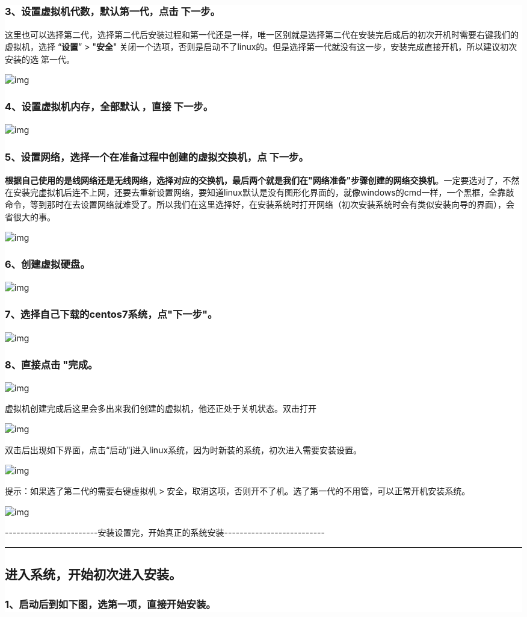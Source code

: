 ### 3、设置虚拟机代数，默认第一代，点击 下一步。

这里也可以选择第二代，选择第二代后安装过程和第一代还是一样，唯一区别就是选择第二代在安装完后成后的初次开机时需要右键我们的虚拟机，选择 “**设置**” > "**安全**" 关闭一个选项，否则是启动不了linux的。但是选择第一代就没有这一步，安装完成直接开机，所以建议初次安装的选 第一代。

![img](https://user-gold-cdn.xitu.io/2020/5/29/1725f655727b956c?imageView2/0/w/1280/h/960/format/webp/ignore-error/1)

### 4、设置虚拟机内存，全部默认 ，直接 **下一步**。

![img](https://user-gold-cdn.xitu.io/2020/5/29/1725f655799277c3?imageView2/0/w/1280/h/960/format/webp/ignore-error/1)

### 5、设置网络，选择一个在准备过程中创建的虚拟交换机，点 下一步。

**根据自己使用的是线网络还是无线网络，选择对应的交换机，最后两个就是我们在"网络准备"步骤创建的网络交换机**。一定要选对了，不然在安装完虚拟机后连不上网，还要去重新设置网络，要知道linux默认是没有图形化界面的，就像windows的cmd一样，一个黑框，全靠敲命令，等到那时在去设置网络就难受了。所以我们在这里选择好，在安装系统时打开网络（初次安装系统时会有类似安装向导的界面），会省很大的事。

![img](https://user-gold-cdn.xitu.io/2020/5/29/1725f65586df1a47?imageView2/0/w/1280/h/960/format/webp/ignore-error/1)

### 6、创建虚拟硬盘。

![img](https://user-gold-cdn.xitu.io/2020/5/29/1725f6558f573955?imageView2/0/w/1280/h/960/format/webp/ignore-error/1)

### 7、选择自己下载的centos7系统，点"下一步"。

![img](https://user-gold-cdn.xitu.io/2020/5/29/1725f6559170cd7a?imageView2/0/w/1280/h/960/format/webp/ignore-error/1)

### 8、直接点击 "完成。

![img](https://user-gold-cdn.xitu.io/2020/5/29/1725f655996bf62a?imageView2/0/w/1280/h/960/format/webp/ignore-error/1)

虚拟机创建完成后这里会多出来我们创建的虚拟机，他还正处于关机状态。双击打开

![img](https://user-gold-cdn.xitu.io/2020/5/29/1725f655aa16c802?imageView2/0/w/1280/h/960/format/webp/ignore-error/1)

双击后出现如下界面，点击“启动"j进入linux系统，因为时新装的系统，初次进入需要安装设置。

![img](https://user-gold-cdn.xitu.io/2020/5/29/1725f655b63fc32a?imageView2/0/w/1280/h/960/format/webp/ignore-error/1)

提示：如果选了第二代的需要右键虚拟机 > 安全，取消这项，否则开不了机。选了第一代的不用管，可以正常开机安装系统。

![img](https://user-gold-cdn.xitu.io/2020/5/29/1725f655bee5d2d1?imageView2/0/w/1280/h/960/format/webp/ignore-error/1)

------------------------安装设置完，开始真正的系统安装--------------------------

------

## 进入系统，开始初次进入安装。

### 1、启动后到如下图，选第一项，直接开始安装。
